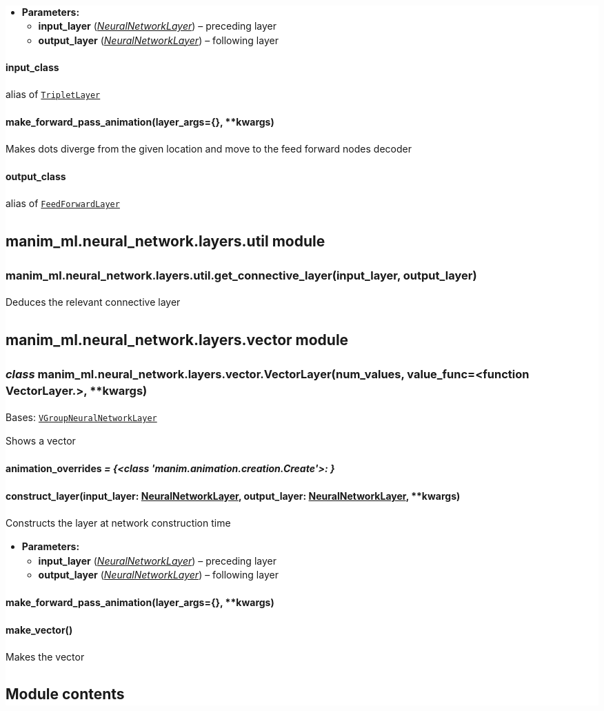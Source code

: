 * **Parameters:**
  * **input_layer** ([*NeuralNetworkLayer*](#manim_ml.neural_network.layers.parent_layers.NeuralNetworkLayer)) – preceding layer
  * **output_layer** ([*NeuralNetworkLayer*](#manim_ml.neural_network.layers.parent_layers.NeuralNetworkLayer)) – following layer

#### input_class

alias of [`TripletLayer`](#manim_ml.neural_network.layers.triplet.TripletLayer)

#### make_forward_pass_animation(layer_args={}, \*\*kwargs)

Makes dots diverge from the given location and move to the feed forward nodes decoder

#### output_class

alias of [`FeedForwardLayer`](#manim_ml.neural_network.layers.feed_forward.FeedForwardLayer)

## manim_ml.neural_network.layers.util module

### manim_ml.neural_network.layers.util.get_connective_layer(input_layer, output_layer)

Deduces the relevant connective layer

## manim_ml.neural_network.layers.vector module

### *class* manim_ml.neural_network.layers.vector.VectorLayer(num_values, value_func=<function VectorLayer.<lambda>>, \*\*kwargs)

Bases: [`VGroupNeuralNetworkLayer`](#manim_ml.neural_network.layers.parent_layers.VGroupNeuralNetworkLayer)

Shows a vector

#### animation_overrides *= {<class 'manim.animation.creation.Create'>: <function VectorLayer._create_override>}*

#### construct_layer(input_layer: [NeuralNetworkLayer](#manim_ml.neural_network.layers.parent_layers.NeuralNetworkLayer), output_layer: [NeuralNetworkLayer](#manim_ml.neural_network.layers.parent_layers.NeuralNetworkLayer), \*\*kwargs)

Constructs the layer at network construction time

* **Parameters:**
  * **input_layer** ([*NeuralNetworkLayer*](#manim_ml.neural_network.layers.parent_layers.NeuralNetworkLayer)) – preceding layer
  * **output_layer** ([*NeuralNetworkLayer*](#manim_ml.neural_network.layers.parent_layers.NeuralNetworkLayer)) – following layer

#### make_forward_pass_animation(layer_args={}, \*\*kwargs)

#### make_vector()

Makes the vector

## Module contents
